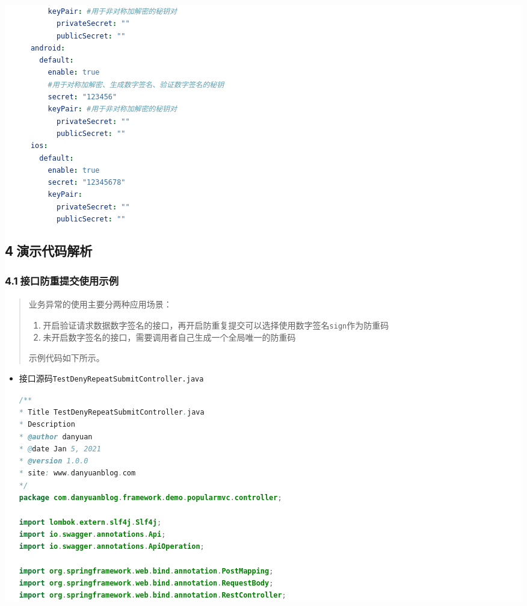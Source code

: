 ```yaml
          keyPair: #用于非对称加解密的秘钥对
            privateSecret: ""
            publicSecret: ""
      android:
        default:
          enable: true
          #用于对称加解密、生成数字签名、验证数字签名的秘钥
          secret: "123456"
          keyPair: #用于非对称加解密的秘钥对
            privateSecret: ""
            publicSecret: ""
      ios: 
        default: 
          enable: true
          secret: "12345678"  
          keyPair:
            privateSecret: ""
            publicSecret: ""  
```

## 4 演示代码解析

### 4.1 接口防重提交使用示例

> 业务异常的使用主要分两种应用场景：
>
> 1. 开启验证请求数据数字签名的接口，再开启防重复提交可以选择使用数字签名`sign`作为防重码
> 2. 未开启数字签名的接口，需要调用者自己生成一个全局唯一的防重码
>
> 示例代码如下所示。


* 接口源码`TestDenyRepeatSubmitController.java`

    ```java
    /**  
    * Title TestDenyRepeatSubmitController.java  
    * Description  
    * @author danyuan
    * @date Jan 5, 2021
    * @version 1.0.0
    * site: www.danyuanblog.com
    */ 
    package com.danyuanblog.framework.demo.popularmvc.controller;
    
    import lombok.extern.slf4j.Slf4j;
    import io.swagger.annotations.Api;
    import io.swagger.annotations.ApiOperation;
    
    import org.springframework.web.bind.annotation.PostMapping;
    import org.springframework.web.bind.annotation.RequestBody;
    import org.springframework.web.bind.annotation.RestController;
    
